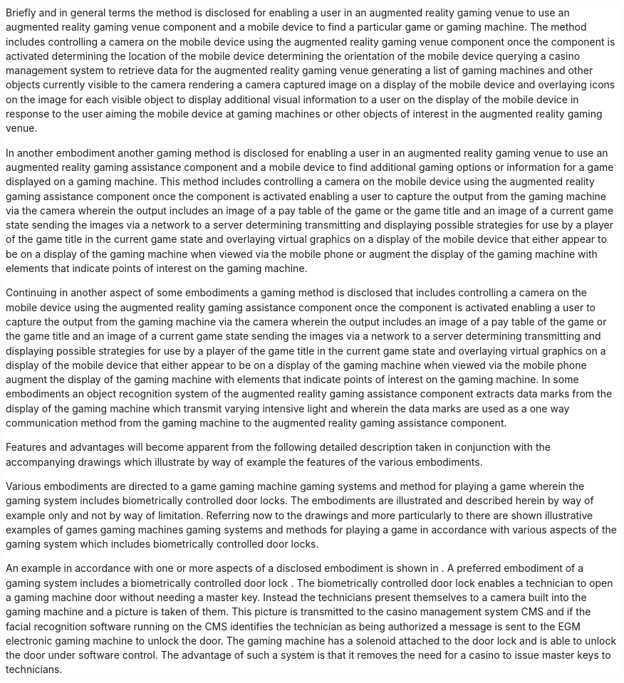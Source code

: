 Briefly and in general terms the method is disclosed for enabling a user in an augmented reality gaming venue to use an augmented reality gaming venue component and a mobile device to find a particular game or gaming machine. The method includes controlling a camera on the mobile device using the augmented reality gaming venue component once the component is activated determining the location of the mobile device determining the orientation of the mobile device querying a casino management system to retrieve data for the augmented reality gaming venue generating a list of gaming machines and other objects currently visible to the camera rendering a camera captured image on a display of the mobile device and overlaying icons on the image for each visible object to display additional visual information to a user on the display of the mobile device in response to the user aiming the mobile device at gaming machines or other objects of interest in the augmented reality gaming venue.

In another embodiment another gaming method is disclosed for enabling a user in an augmented reality gaming venue to use an augmented reality gaming assistance component and a mobile device to find additional gaming options or information for a game displayed on a gaming machine. This method includes controlling a camera on the mobile device using the augmented reality gaming assistance component once the component is activated enabling a user to capture the output from the gaming machine via the camera wherein the output includes an image of a pay table of the game or the game title and an image of a current game state sending the images via a network to a server determining transmitting and displaying possible strategies for use by a player of the game title in the current game state and overlaying virtual graphics on a display of the mobile device that either appear to be on a display of the gaming machine when viewed via the mobile phone or augment the display of the gaming machine with elements that indicate points of interest on the gaming machine.

Continuing in another aspect of some embodiments a gaming method is disclosed that includes controlling a camera on the mobile device using the augmented reality gaming assistance component once the component is activated enabling a user to capture the output from the gaming machine via the camera wherein the output includes an image of a pay table of the game or the game title and an image of a current game state sending the images via a network to a server determining transmitting and displaying possible strategies for use by a player of the game title in the current game state and overlaying virtual graphics on a display of the mobile device that either appear to be on a display of the gaming machine when viewed via the mobile phone augment the display of the gaming machine with elements that indicate points of interest on the gaming machine. In some embodiments an object recognition system of the augmented reality gaming assistance component extracts data marks from the display of the gaming machine which transmit varying intensive light and wherein the data marks are used as a one way communication method from the gaming machine to the augmented reality gaming assistance component.

Features and advantages will become apparent from the following detailed description taken in conjunction with the accompanying drawings which illustrate by way of example the features of the various embodiments.

Various embodiments are directed to a game gaming machine gaming systems and method for playing a game wherein the gaming system includes biometrically controlled door locks. The embodiments are illustrated and described herein by way of example only and not by way of limitation. Referring now to the drawings and more particularly to there are shown illustrative examples of games gaming machines gaming systems and methods for playing a game in accordance with various aspects of the gaming system which includes biometrically controlled door locks.

An example in accordance with one or more aspects of a disclosed embodiment is shown in . A preferred embodiment of a gaming system includes a biometrically controlled door lock . The biometrically controlled door lock enables a technician to open a gaming machine door without needing a master key. Instead the technicians present themselves to a camera built into the gaming machine and a picture is taken of them. This picture is transmitted to the casino management system CMS and if the facial recognition software running on the CMS identifies the technician as being authorized a message is sent to the EGM electronic gaming machine to unlock the door. The gaming machine has a solenoid attached to the door lock and is able to unlock the door under software control. The advantage of such a system is that it removes the need for a casino to issue master keys to technicians.

